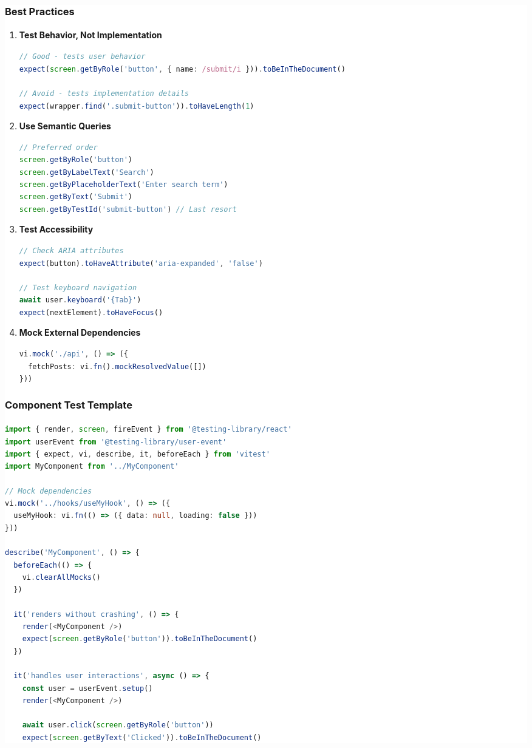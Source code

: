 ### Best Practices

1. **Test Behavior, Not Implementation**
   ```typescript
   // Good - tests user behavior
   expect(screen.getByRole('button', { name: /submit/i })).toBeInTheDocument()
   
   // Avoid - tests implementation details
   expect(wrapper.find('.submit-button')).toHaveLength(1)
   ```

2. **Use Semantic Queries**
   ```typescript
   // Preferred order
   screen.getByRole('button')
   screen.getByLabelText('Search')
   screen.getByPlaceholderText('Enter search term')
   screen.getByText('Submit')
   screen.getByTestId('submit-button') // Last resort
   ```

3. **Test Accessibility**
   ```typescript
   // Check ARIA attributes
   expect(button).toHaveAttribute('aria-expanded', 'false')
   
   // Test keyboard navigation
   await user.keyboard('{Tab}')
   expect(nextElement).toHaveFocus()
   ```

4. **Mock External Dependencies**
   ```typescript
   vi.mock('./api', () => ({
     fetchPosts: vi.fn().mockResolvedValue([])
   }))
   ```

### Component Test Template

```typescript
import { render, screen, fireEvent } from '@testing-library/react'
import userEvent from '@testing-library/user-event'
import { expect, vi, describe, it, beforeEach } from 'vitest'
import MyComponent from '../MyComponent'

// Mock dependencies
vi.mock('../hooks/useMyHook', () => ({
  useMyHook: vi.fn(() => ({ data: null, loading: false }))
}))

describe('MyComponent', () => {
  beforeEach(() => {
    vi.clearAllMocks()
  })

  it('renders without crashing', () => {
    render(<MyComponent />)
    expect(screen.getByRole('button')).toBeInTheDocument()
  })

  it('handles user interactions', async () => {
    const user = userEvent.setup()
    render(<MyComponent />)
    
    await user.click(screen.getByRole('button'))
    expect(screen.getByText('Clicked')).toBeInTheDocument()
```
